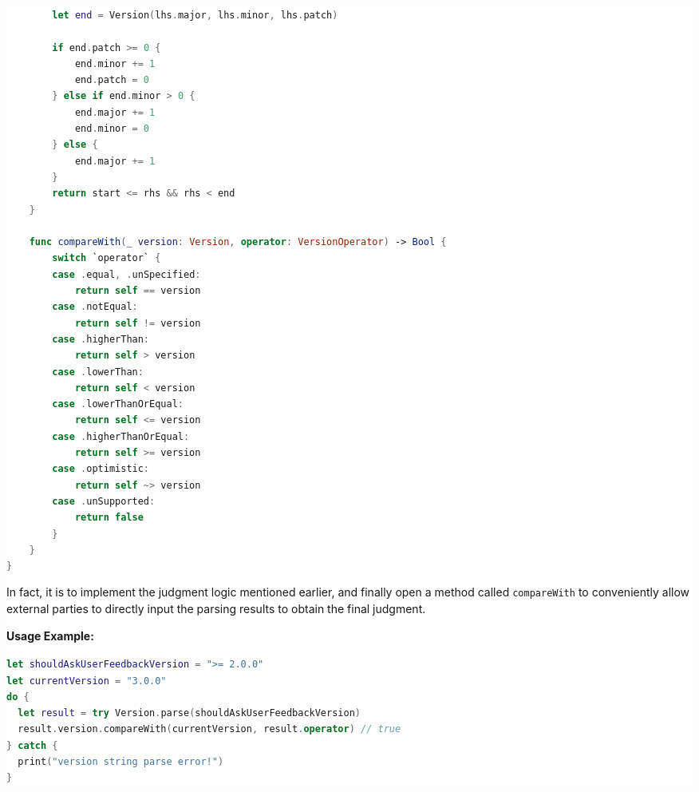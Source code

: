 ```swift
        let end = Version(lhs.major, lhs.minor, lhs.patch)

        if end.patch >= 0 {
            end.minor += 1
            end.patch = 0
        } else if end.minor > 0 {
            end.major += 1
            end.minor = 0
        } else {
            end.major += 1
        }
        return start <= rhs && rhs < end
    }

    func compareWith(_ version: Version, operator: VersionOperator) -> Bool {
        switch `operator` {
        case .equal, .unSpecified:
            return self == version
        case .notEqual:
            return self != version
        case .higherThan:
            return self > version
        case .lowerThan:
            return self < version
        case .lowerThanOrEqual:
            return self <= version
        case .higherThanOrEqual:
            return self >= version
        case .optimistic:
            return self ~> version
        case .unSupported:
            return false
        }
    }
}
```


In fact, it is to implement the judgment logic mentioned earlier, and finally open a method called `compareWith` to conveniently allow external parties to directly input the parsing results to obtain the final judgment.

**Usage Example:**
```swift
let shouldAskUserFeedbackVersion = ">= 2.0.0"
let currentVersion = "3.0.0"
do {
  let result = try Version.parse(shouldAskUserFeedbackVersion)
  result.version.compareWith(currentVersion, result.operator) // true
} catch {
  print("version string parse error!")
}
```
